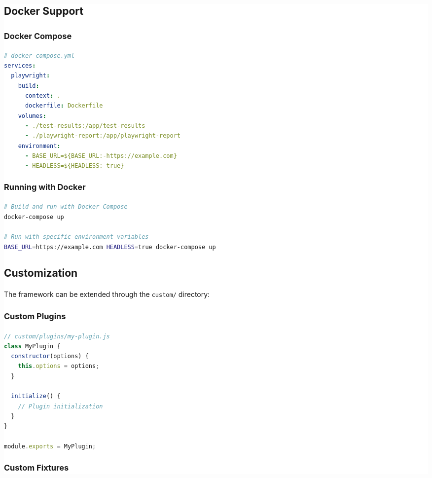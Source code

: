 ## Docker Support

### Docker Compose

```yaml
# docker-compose.yml
services:
  playwright:
    build:
      context: .
      dockerfile: Dockerfile
    volumes:
      - ./test-results:/app/test-results
      - ./playwright-report:/app/playwright-report
    environment:
      - BASE_URL=${BASE_URL:-https://example.com}
      - HEADLESS=${HEADLESS:-true}
```

### Running with Docker

```bash
# Build and run with Docker Compose
docker-compose up

# Run with specific environment variables
BASE_URL=https://example.com HEADLESS=true docker-compose up
```

## Customization

The framework can be extended through the `custom/` directory:

### Custom Plugins

```javascript
// custom/plugins/my-plugin.js
class MyPlugin {
  constructor(options) {
    this.options = options;
  }
  
  initialize() {
    // Plugin initialization
  }
}

module.exports = MyPlugin;
```

### Custom Fixtures
